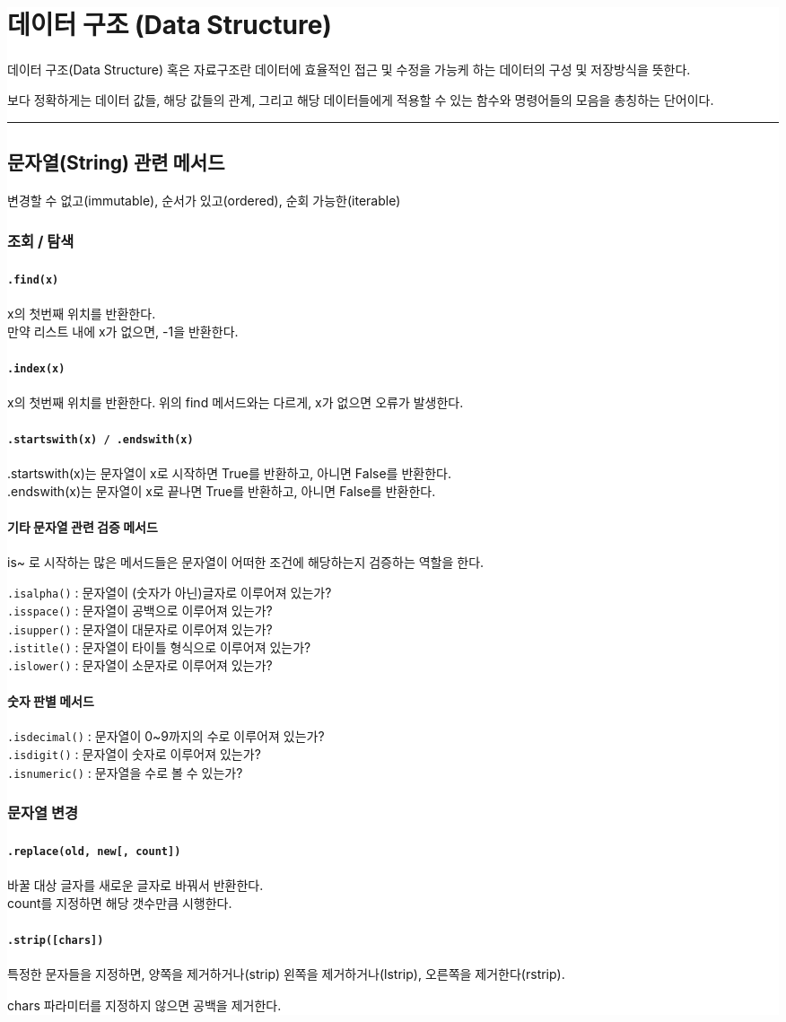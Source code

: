# 데이터 구조 (Data Structure)

데이터 구조(Data Structure) 혹은 자료구조란 데이터에 효율적인 접근 및 수정을 가능케 하는 데이터의 구성 및 저장방식을 뜻한다.  

보다 정확하게는 데이터 값들, 해당 값들의 관계, 그리고 해당 데이터들에게 적용할 수 있는 함수와 명령어들의 모음을 총칭하는 단어이다. 

---

## 문자열(String) 관련 메서드

변경할 수 없고(immutable), 순서가 있고(ordered), 순회 가능한(iterable)

### 조회 / 탐색

#### `.find(x)`
x의 첫번째 위치를 반환한다.  
만약 리스트 내에 x가 없으면, -1을 반환한다.

#### `.index(x)`
x의 첫번째 위치를 반환한다. 
위의 find 메서드와는 다르게, x가 없으면 오류가 발생한다.

#### `.startswith(x) / .endswith(x)`
.startswith(x)는 문자열이 x로 시작하면 True를 반환하고, 아니면 False를 반환한다.   
.endswith(x)는 문자열이 x로 끝나면 True를 반환하고, 아니면 False를 반환한다.

#### 기타 문자열 관련 검증 메서드
is~ 로 시작하는 많은 메서드들은 문자열이 어떠한 조건에 해당하는지 검증하는 역할을 한다.

`.isalpha()` : 문자열이 (숫자가 아닌)글자로 이루어져 있는가?  
`.isspace()` : 문자열이 공백으로 이루어져 있는가?  
`.isupper()` : 문자열이 대문자로 이루어져 있는가?  
`.istitle()` : 문자열이 타이틀 형식으로 이루어져 있는가?  
`.islower()` : 문자열이 소문자로 이루어져 있는가?  

#### 숫자 판별 메서드

`.isdecimal()` : 문자열이 0~9까지의 수로 이루어져 있는가?  
`.isdigit()` : 문자열이 숫자로 이루어져 있는가?  
`.isnumeric()` : 문자열을 수로 볼 수 있는가?  

### 문자열 변경

#### `.replace(old, new[, count])`
바꿀 대상 글자를 새로운 글자로 바꿔서 반환한다.  
count를 지정하면 해당 갯수만큼 시행한다. 

#### `.strip([chars])`
특정한 문자들을 지정하면, 양쪽을 제거하거나(strip) 왼쪽을 제거하거나(lstrip), 오른쪽을 제거한다(rstrip).

chars 파라미터를 지정하지 않으면 공백을 제거한다.
